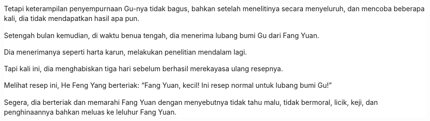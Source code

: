 Tetapi keterampilan penyempurnaan Gu-nya tidak bagus, bahkan setelah menelitinya secara menyeluruh, dan mencoba beberapa kali, dia tidak mendapatkan hasil apa pun.

Setengah bulan kemudian, di waktu benua tengah, dia menerima lubang bumi Gu dari Fang Yuan.

Dia menerimanya seperti harta karun, melakukan penelitian mendalam lagi.

Tapi kali ini, dia menghabiskan tiga hari sebelum berhasil merekayasa ulang resepnya.

Melihat resep ini, He Feng Yang berteriak: “Fang Yuan, kecil! Ini resep normal untuk lubang bumi Gu!”

Segera, dia berteriak dan memarahi Fang Yuan dengan menyebutnya tidak tahu malu, tidak bermoral, licik, keji, dan penghinaannya bahkan meluas ke leluhur Fang Yuan.
